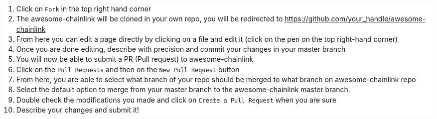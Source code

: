 1. Click on `Fork` in the top right hand corner
2. The awesome-chainlink will be cloned in your own repo, you will be redirected to https://github.com/your_handle/awesome-chainlink
3. From here you can edit a page directly by clicking on a file and edit it (click on the pen on the top right-hand corner)
4. Once you are done editing, describe with precision and commit your changes in your master branch
5. You will now be able to submit a PR (Pull request) to awesome-chainlink
6. Click on the  `Pull Requests` and then on the `New Pull Request` button
7. From here, you are able to select what branch of your repo should be merged to what branch on awesome-chainlink repo
8. Select the default option to merge from your master branch to the awesome-chainlink master branch.
9. Double check the modifications you made and click on `Create a Pull Request` when you are sure
10. Describe your changes and submit it!

 
 

  
  [Chainlink Core]: img/chainlink-logo-symbolic.svg


